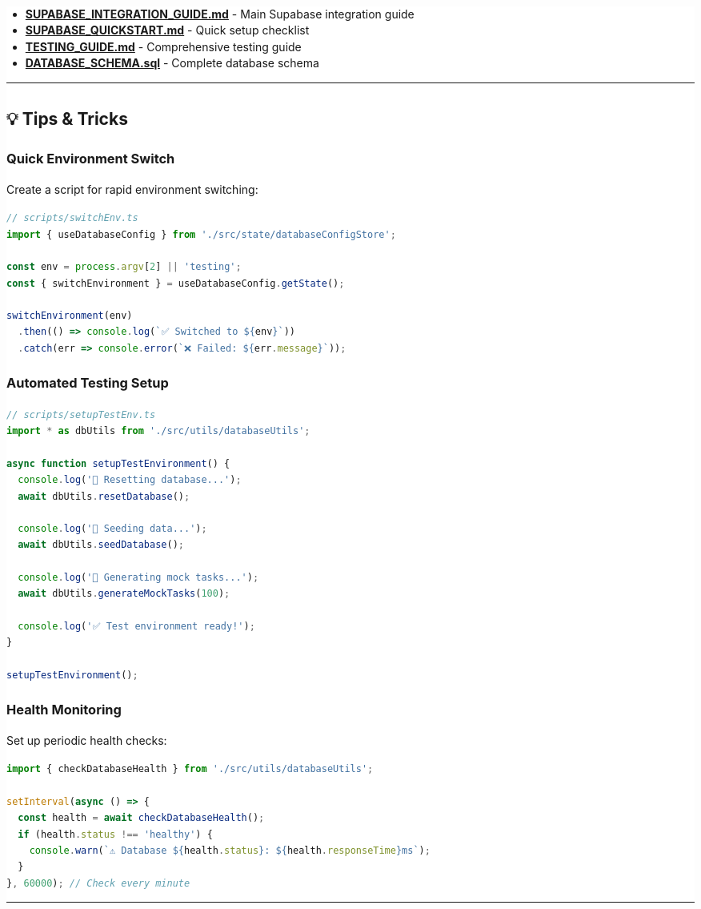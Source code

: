 - **[SUPABASE_INTEGRATION_GUIDE.md](SUPABASE_INTEGRATION_GUIDE.md)** - Main Supabase integration guide
- **[SUPABASE_QUICKSTART.md](SUPABASE_QUICKSTART.md)** - Quick setup checklist
- **[TESTING_GUIDE.md](TESTING_GUIDE.md)** - Comprehensive testing guide
- **[DATABASE_SCHEMA.sql](scripts/database-schema-with-roles.sql)** - Complete database schema

---

## 💡 Tips & Tricks

### Quick Environment Switch
Create a script for rapid environment switching:
```typescript
// scripts/switchEnv.ts
import { useDatabaseConfig } from './src/state/databaseConfigStore';

const env = process.argv[2] || 'testing';
const { switchEnvironment } = useDatabaseConfig.getState();

switchEnvironment(env)
  .then(() => console.log(`✅ Switched to ${env}`))
  .catch(err => console.error(`❌ Failed: ${err.message}`));
```

### Automated Testing Setup
```typescript
// scripts/setupTestEnv.ts
import * as dbUtils from './src/utils/databaseUtils';

async function setupTestEnvironment() {
  console.log('🧹 Resetting database...');
  await dbUtils.resetDatabase();
  
  console.log('🌱 Seeding data...');
  await dbUtils.seedDatabase();
  
  console.log('🎯 Generating mock tasks...');
  await dbUtils.generateMockTasks(100);
  
  console.log('✅ Test environment ready!');
}

setupTestEnvironment();
```

### Health Monitoring
Set up periodic health checks:
```typescript
import { checkDatabaseHealth } from './src/utils/databaseUtils';

setInterval(async () => {
  const health = await checkDatabaseHealth();
  if (health.status !== 'healthy') {
    console.warn(`⚠️ Database ${health.status}: ${health.responseTime}ms`);
  }
}, 60000); // Check every minute
```

---